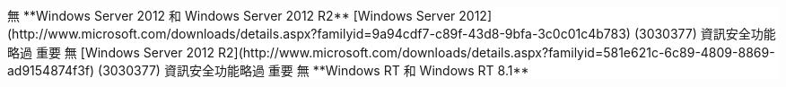 </td>
<td style="border:1px solid black;">
無

</td>
</tr>
<tr>
<td style="border:1px solid black;" colspan="4">
**Windows Server 2012 和 Windows Server 2012 R2**

</td>
</tr>
<tr>
<td style="border:1px solid black;">
[Windows Server 2012](http://www.microsoft.com/downloads/details.aspx?familyid=9a94cdf7-c89f-43d8-9bfa-3c0c01c4b783)  
(3030377)

</td>
<td style="border:1px solid black;">
資訊安全功能略過

</td>
<td style="border:1px solid black;">
重要

</td>
<td style="border:1px solid black;">
無

</td>
</tr>
<tr>
<td style="border:1px solid black;">
[Windows Server 2012 R2](http://www.microsoft.com/downloads/details.aspx?familyid=581e621c-6c89-4809-8869-ad9154874f3f)  
(3030377)

</td>
<td style="border:1px solid black;">
資訊安全功能略過

</td>
<td style="border:1px solid black;">
重要

</td>
<td style="border:1px solid black;">
無

</td>
</tr>
<tr>
<td style="border:1px solid black;" colspan="4">
**Windows RT 和 Windows RT 8.1**
